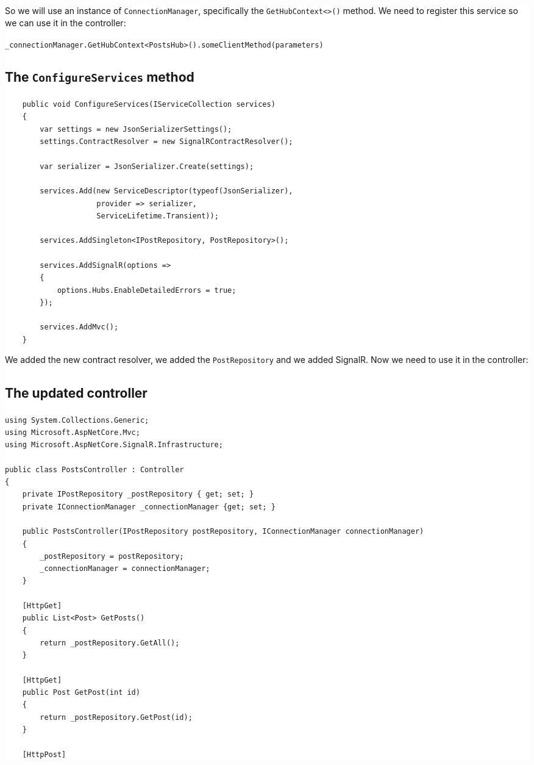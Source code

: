 So we will use an instance of `ConnectionManager`, specifically the `GetHubContext<>()` method. We need to register this service so we can use it in the controller:

`_connectionManager.GetHubContext<PostsHub>().someClientMethod(parameters)`


The `ConfigureServices` method
-------------------------------

```
    public void ConfigureServices(IServiceCollection services)
    {
        var settings = new JsonSerializerSettings();
        settings.ContractResolver = new SignalRContractResolver();

        var serializer = JsonSerializer.Create(settings);

        services.Add(new ServiceDescriptor(typeof(JsonSerializer), 
                     provider => serializer, 
                     ServiceLifetime.Transient));

        services.AddSingleton<IPostRepository, PostRepository>();

        services.AddSignalR(options => 
        {
            options.Hubs.EnableDetailedErrors = true;
        });
        
        services.AddMvc();
    }
```

We added the new contract resolver, we added the `PostRepository` and we added SignalR. Now we need to use it in the controller:

The updated controller
----------------------
```
using System.Collections.Generic;
using Microsoft.AspNetCore.Mvc;
using Microsoft.AspNetCore.SignalR.Infrastructure;

public class PostsController : Controller
{
    private IPostRepository _postRepository { get; set; }
    private IConnectionManager _connectionManager {get; set; }

    public PostsController(IPostRepository postRepository, IConnectionManager connectionManager)
    {
        _postRepository = postRepository;
        _connectionManager = connectionManager;
    }

    [HttpGet]
    public List<Post> GetPosts()
    {
        return _postRepository.GetAll();
    }

    [HttpGet]
    public Post GetPost(int id)
    {
        return _postRepository.GetPost(id);
    }

    [HttpPost]
```